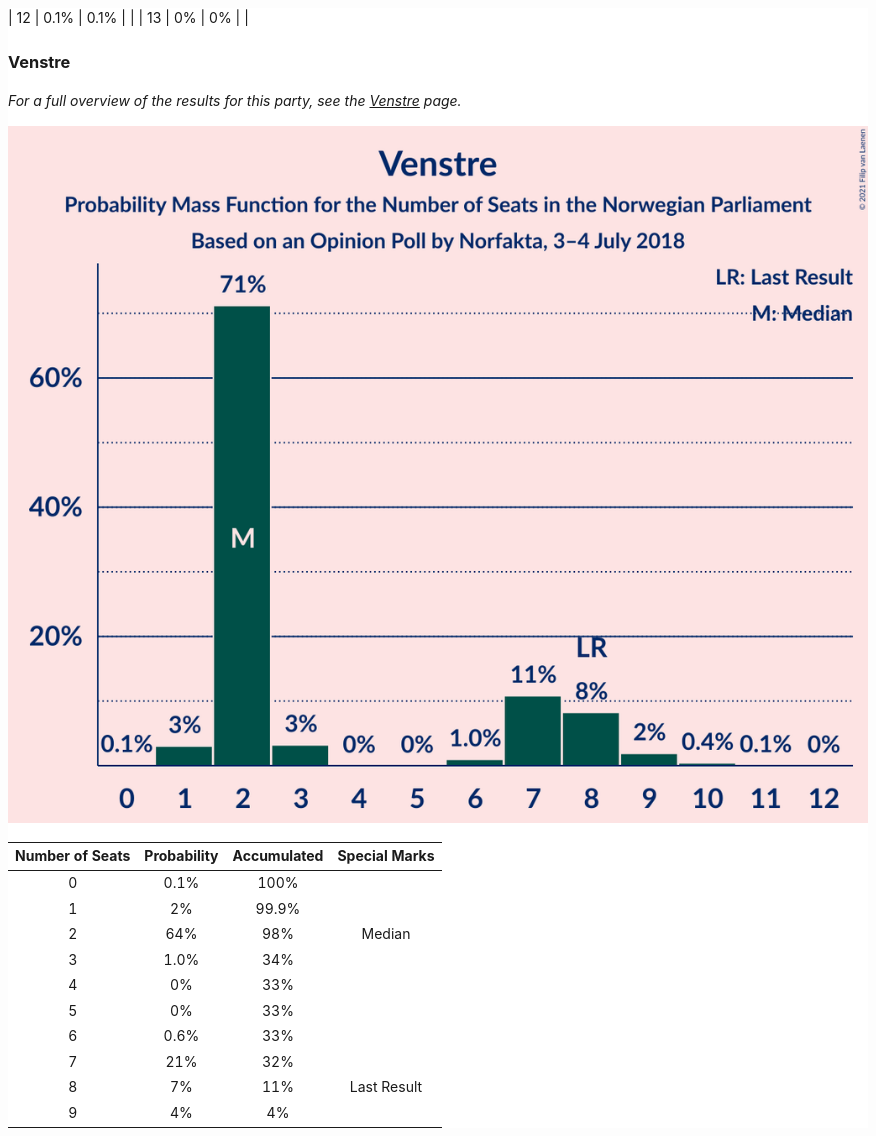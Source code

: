 | 12 | 0.1% | 0.1% |  |
| 13 | 0% | 0% |  |

### Venstre

*For a full overview of the results for this party, see the [Venstre](party-venstre.html) page.*

![Graph with seats probability mass function not yet produced](2018-07-04-Norfakta-seats-pmf-venstre.png "Seats Probability Mass Function")

| Number of Seats | Probability | Accumulated | Special Marks |
|:---------------:|:-----------:|:-----------:|:-------------:|
| 0 | 0.1% | 100% |  |
| 1 | 2% | 99.9% |  |
| 2 | 64% | 98% | Median |
| 3 | 1.0% | 34% |  |
| 4 | 0% | 33% |  |
| 5 | 0% | 33% |  |
| 6 | 0.6% | 33% |  |
| 7 | 21% | 32% |  |
| 8 | 7% | 11% | Last Result |
| 9 | 4% | 4% |  |